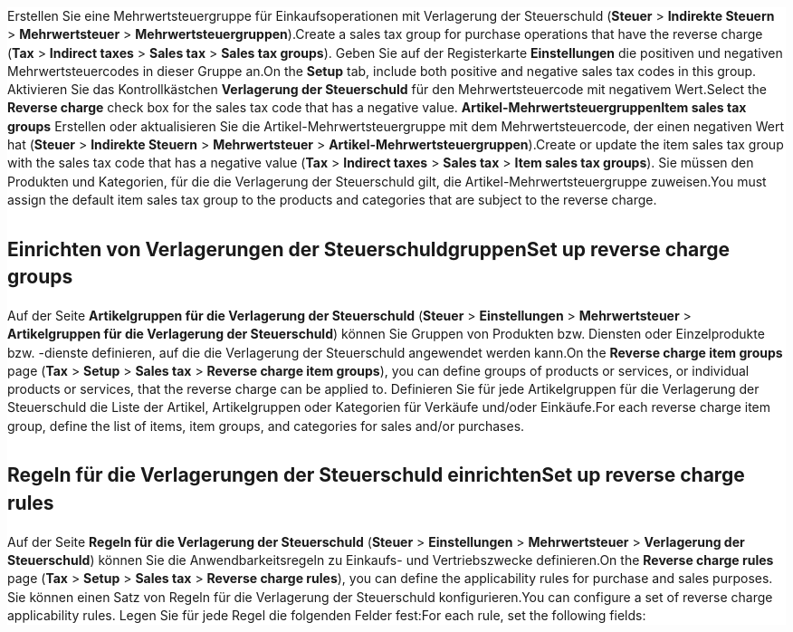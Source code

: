 <td><span data-ttu-id="de41e-131">Erstellen Sie eine Mehrwertsteuergruppe für Einkaufsoperationen mit Verlagerung der Steuerschuld (<strong>Steuer</strong> > <strong>Indirekte Steuern</strong> > <strong>Mehrwertsteuer</strong> > <strong>Mehrwertsteuergruppen</strong>).</span><span class="sxs-lookup"><span data-stu-id="de41e-131">Create a sales tax group for purchase operations that have the reverse charge (<strong>Tax</strong> > <strong>Indirect taxes</strong> > <strong>Sales tax</strong> > <strong>Sales tax groups</strong>).</span></span> <span data-ttu-id="de41e-132">Geben Sie auf der Registerkarte <strong>Einstellungen</strong> die positiven und negativen Mehrwertsteuercodes in dieser Gruppe an.</span><span class="sxs-lookup"><span data-stu-id="de41e-132">On the <strong>Setup</strong> tab, include both positive and negative sales tax codes in this group.</span></span> <span data-ttu-id="de41e-133">Aktivieren Sie das Kontrollkästchen <strong>Verlagerung der Steuerschuld</strong> für den Mehrwertsteuercode mit negativem Wert.</span><span class="sxs-lookup"><span data-stu-id="de41e-133">Select the <strong>Reverse charge</strong> check box for the sales tax code that has a negative value.</span></span></td>
</tr>
<tr>
<td><span data-ttu-id="de41e-134"><strong>Artikel-Mehrwertsteuergruppen</strong></span><span class="sxs-lookup"><span data-stu-id="de41e-134"><strong>Item sales tax groups</strong></span></span></td>
<td><span data-ttu-id="de41e-135">Erstellen oder aktualisieren Sie die Artikel-Mehrwertsteuergruppe mit dem Mehrwertsteuercode, der einen negativen Wert hat (<strong>Steuer</strong> > <strong>Indirekte Steuern</strong> > <strong>Mehrwertsteuer</strong> > <strong>Artikel-Mehrwertsteuergruppen</strong>).</span><span class="sxs-lookup"><span data-stu-id="de41e-135">Create or update the item sales tax group with the sales tax code that has a negative value (<strong>Tax</strong> > <strong>Indirect taxes</strong> > <strong>Sales tax</strong> > <strong>Item sales tax groups</strong>).</span></span> <span data-ttu-id="de41e-136">Sie müssen den Produkten und Kategorien, für die die Verlagerung der Steuerschuld gilt, die Artikel-Mehrwertsteuergruppe zuweisen.</span><span class="sxs-lookup"><span data-stu-id="de41e-136">You must assign the default item sales tax group to the products and categories that are subject to the reverse charge.</span></span></td>
</tr>
</table>

## <a name="set-up-reverse-charge-groups"></a><span data-ttu-id="de41e-137">Einrichten von Verlagerungen der Steuerschuldgruppen</span><span class="sxs-lookup"><span data-stu-id="de41e-137">Set up reverse charge groups</span></span>
<span data-ttu-id="de41e-138">Auf der Seite **Artikelgruppen für die Verlagerung der Steuerschuld** (**Steuer** > **Einstellungen** > **Mehrwertsteuer** > **Artikelgruppen für die Verlagerung der Steuerschuld**) können Sie Gruppen von Produkten bzw. Diensten oder Einzelprodukte bzw. -dienste definieren, auf die die Verlagerung der Steuerschuld angewendet werden kann.</span><span class="sxs-lookup"><span data-stu-id="de41e-138">On the **Reverse charge item groups** page (**Tax** > **Setup** > **Sales tax** > **Reverse charge item groups**), you can define groups of products or services, or individual products or services, that the reverse charge can be applied to.</span></span> <span data-ttu-id="de41e-139">Definieren Sie für jede Artikelgruppen für die Verlagerung der Steuerschuld die Liste der Artikel, Artikelgruppen oder Kategorien für Verkäufe und/oder Einkäufe.</span><span class="sxs-lookup"><span data-stu-id="de41e-139">For each reverse charge item group, define the list of items, item groups, and categories for sales and/or purchases.</span></span>

## <a name="set-up-reverse-charge-rules"></a><span data-ttu-id="de41e-140">Regeln für die Verlagerungen der Steuerschuld einrichten</span><span class="sxs-lookup"><span data-stu-id="de41e-140">Set up reverse charge rules</span></span>
<span data-ttu-id="de41e-141">Auf der Seite **Regeln für die Verlagerung der Steuerschuld** (**Steuer** > **Einstellungen** > **Mehrwertsteuer** > **Verlagerung der Steuerschuld**) können Sie die Anwendbarkeitsregeln zu Einkaufs- und Vertriebszwecke definieren.</span><span class="sxs-lookup"><span data-stu-id="de41e-141">On the **Reverse charge rules** page (**Tax** > **Setup** > **Sales tax** > **Reverse charge rules**), you can define the applicability rules for purchase and sales purposes.</span></span> <span data-ttu-id="de41e-142">Sie können einen Satz von Regeln für die Verlagerung der Steuerschuld konfigurieren.</span><span class="sxs-lookup"><span data-stu-id="de41e-142">You can configure a set of reverse charge applicability rules.</span></span> <span data-ttu-id="de41e-143">Legen Sie für jede Regel die folgenden Felder fest:</span><span class="sxs-lookup"><span data-stu-id="de41e-143">For each rule, set the following fields:</span></span>
